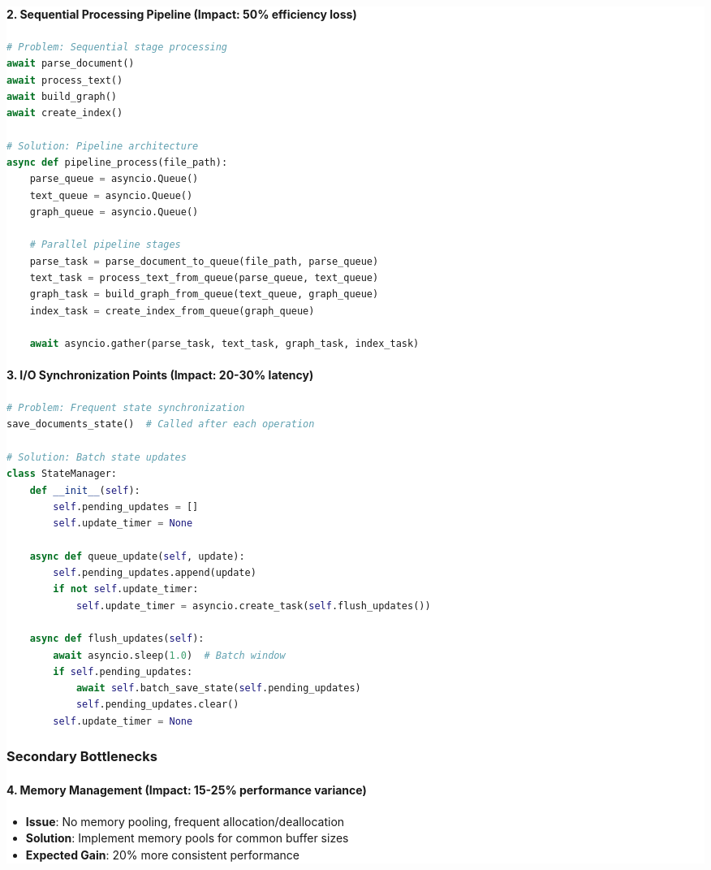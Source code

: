 #### 2. Sequential Processing Pipeline (Impact: 50% efficiency loss)
```python
# Problem: Sequential stage processing
await parse_document()
await process_text()
await build_graph()  
await create_index()

# Solution: Pipeline architecture
async def pipeline_process(file_path):
    parse_queue = asyncio.Queue()
    text_queue = asyncio.Queue()
    graph_queue = asyncio.Queue()
    
    # Parallel pipeline stages
    parse_task = parse_document_to_queue(file_path, parse_queue)
    text_task = process_text_from_queue(parse_queue, text_queue)
    graph_task = build_graph_from_queue(text_queue, graph_queue)
    index_task = create_index_from_queue(graph_queue)
    
    await asyncio.gather(parse_task, text_task, graph_task, index_task)
```

#### 3. I/O Synchronization Points (Impact: 20-30% latency)
```python
# Problem: Frequent state synchronization
save_documents_state()  # Called after each operation

# Solution: Batch state updates
class StateManager:
    def __init__(self):
        self.pending_updates = []
        self.update_timer = None
    
    async def queue_update(self, update):
        self.pending_updates.append(update)
        if not self.update_timer:
            self.update_timer = asyncio.create_task(self.flush_updates())
    
    async def flush_updates(self):
        await asyncio.sleep(1.0)  # Batch window
        if self.pending_updates:
            await self.batch_save_state(self.pending_updates)
            self.pending_updates.clear()
        self.update_timer = None
```

### Secondary Bottlenecks

#### 4. Memory Management (Impact: 15-25% performance variance)
- **Issue**: No memory pooling, frequent allocation/deallocation
- **Solution**: Implement memory pools for common buffer sizes
- **Expected Gain**: 20% more consistent performance
